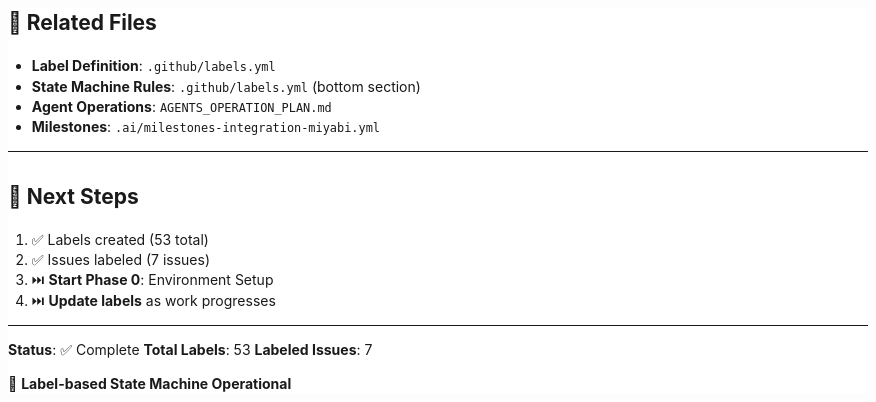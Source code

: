 
## 🔗 Related Files

- **Label Definition**: `.github/labels.yml`
- **State Machine Rules**: `.github/labels.yml` (bottom section)
- **Agent Operations**: `AGENTS_OPERATION_PLAN.md`
- **Milestones**: `.ai/milestones-integration-miyabi.yml`

---

## 🎯 Next Steps

1. ✅ Labels created (53 total)
2. ✅ Issues labeled (7 issues)
3. ⏭️ **Start Phase 0**: Environment Setup
4. ⏭️ **Update labels** as work progresses

---

**Status**: ✅ Complete
**Total Labels**: 53
**Labeled Issues**: 7

🌸 **Label-based State Machine Operational**
